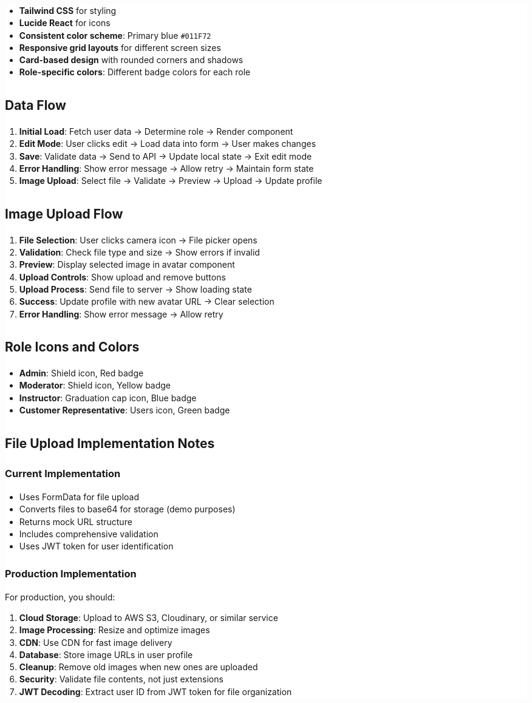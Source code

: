- **Tailwind CSS** for styling
- **Lucide React** for icons
- **Consistent color scheme**: Primary blue `#011F72`
- **Responsive grid layouts** for different screen sizes
- **Card-based design** with rounded corners and shadows
- **Role-specific colors**: Different badge colors for each role

## Data Flow

1. **Initial Load**: Fetch user data → Determine role → Render component
2. **Edit Mode**: User clicks edit → Load data into form → User makes changes
3. **Save**: Validate data → Send to API → Update local state → Exit edit mode
4. **Error Handling**: Show error message → Allow retry → Maintain form state
5. **Image Upload**: Select file → Validate → Preview → Upload → Update profile

## Image Upload Flow

1. **File Selection**: User clicks camera icon → File picker opens
2. **Validation**: Check file type and size → Show errors if invalid
3. **Preview**: Display selected image in avatar component
4. **Upload Controls**: Show upload and remove buttons
5. **Upload Process**: Send file to server → Show loading state
6. **Success**: Update profile with new avatar URL → Clear selection
7. **Error Handling**: Show error message → Allow retry

## Role Icons and Colors

- **Admin**: Shield icon, Red badge
- **Moderator**: Shield icon, Yellow badge
- **Instructor**: Graduation cap icon, Blue badge
- **Customer Representative**: Users icon, Green badge

## File Upload Implementation Notes

### Current Implementation

- Uses FormData for file upload
- Converts files to base64 for storage (demo purposes)
- Returns mock URL structure
- Includes comprehensive validation
- Uses JWT token for user identification

### Production Implementation

For production, you should:

1. **Cloud Storage**: Upload to AWS S3, Cloudinary, or similar service
2. **Image Processing**: Resize and optimize images
3. **CDN**: Use CDN for fast image delivery
4. **Database**: Store image URLs in user profile
5. **Cleanup**: Remove old images when new ones are uploaded
6. **Security**: Validate file contents, not just extensions
7. **JWT Decoding**: Extract user ID from JWT token for file organization
